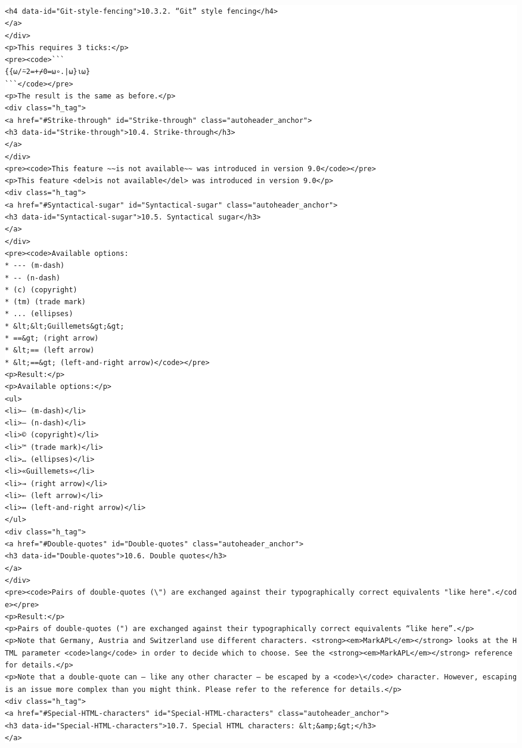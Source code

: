 ~~~</code></pre>
<h4 data-id="Git-style-fencing">10.3.2. “Git” style fencing</h4>
</a>
</div>
<p>This requires 3 ticks:</p>
<pre><code>```
{{⍵/⍨2=+⌿0=⍵∘.|⍵}⍳⍵}
```</code></pre>
<p>The result is the same as before.</p>
<div class="h_tag">
<a href="#Strike-through" id="Strike-through" class="autoheader_anchor">
<h3 data-id="Strike-through">10.4. Strike-through</h3>
</a>
</div>
<pre><code>This feature ~~is not available~~ was introduced in version 9.0</code></pre>
<p>This feature <del>is not available</del> was introduced in version 9.0</p>
<div class="h_tag">
<a href="#Syntactical-sugar" id="Syntactical-sugar" class="autoheader_anchor">
<h3 data-id="Syntactical-sugar">10.5. Syntactical sugar</h3>
</a>
</div>
<pre><code>Available options:
* --- (m-dash)
* -- (n-dash)
* (c) (copyright)
* (tm) (trade mark)
* ... (ellipses)
* &lt;&lt;Guillemets&gt;&gt;
* ==&gt; (right arrow)
* &lt;== (left arrow)
* &lt;==&gt; (left-and-right arrow)</code></pre>
<p>Result:</p>
<p>Available options:</p>
<ul>
<li>— (m-dash)</li>
<li>– (n-dash)</li>
<li>© (copyright)</li>
<li>™ (trade mark)</li>
<li>… (ellipses)</li>
<li>«Guillemets»</li>
<li>→ (right arrow)</li>
<li>← (left arrow)</li>
<li>↔ (left-and-right arrow)</li>
</ul>
<div class="h_tag">
<a href="#Double-quotes" id="Double-quotes" class="autoheader_anchor">
<h3 data-id="Double-quotes">10.6. Double quotes</h3>
</a>
</div>
<pre><code>Pairs of double-quotes (\") are exchanged against their typographically correct equivalents "like here".</code></pre>
<p>Result:</p>
<p>Pairs of double-quotes (") are exchanged against their typographically correct equivalents “like here”.</p>
<p>Note that Germany, Austria and Switzerland use different characters. <strong><em>MarkAPL</em></strong> looks at the HTML parameter <code>lang</code> in order to decide which to choose. See the <strong><em>MarkAPL</em></strong> reference for details.</p>
<p>Note that a double-quote can — like any other character — be escaped by a <code>\</code> character. However, escaping is an issue more complex than you might think. Please refer to the reference for details.</p>
<div class="h_tag">
<a href="#Special-HTML-characters" id="Special-HTML-characters" class="autoheader_anchor">
<h3 data-id="Special-HTML-characters">10.7. Special HTML characters: &lt;&amp;&gt;</h3>
</a>
~~~